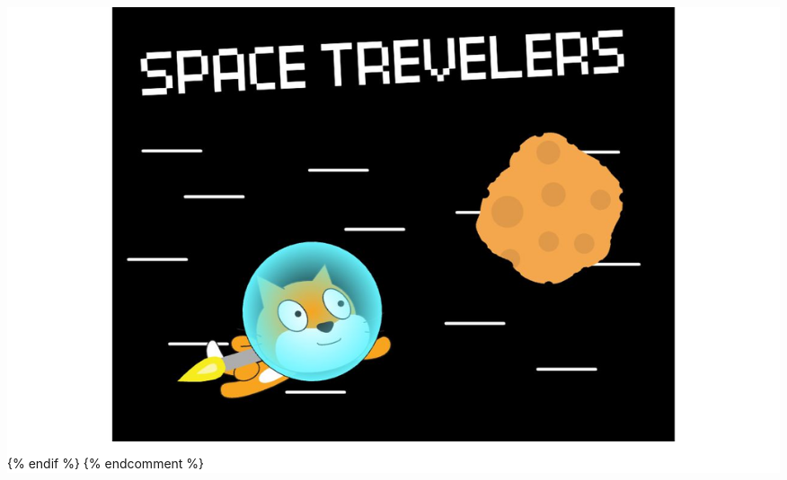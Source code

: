 <img class='top-img lazyload' src='/img/2023/exhibition/20.jpg' alt='サムネイル画像' loading='lazy'  style='margin-bottom: 10px; border-radius: 6px;width: 100%;' />
{% endif %}
{% endcomment %}
